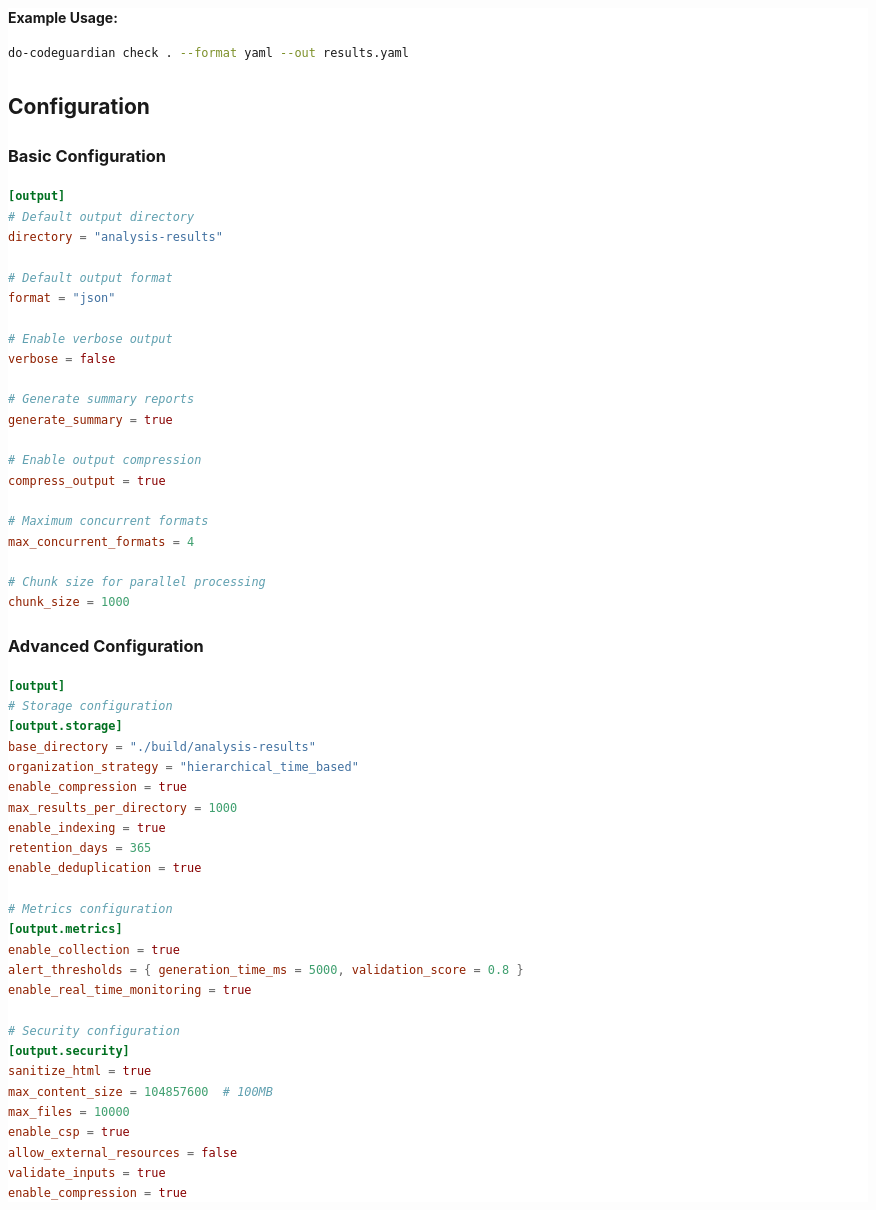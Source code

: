 **Example Usage:**
```bash
do-codeguardian check . --format yaml --out results.yaml
```

## Configuration

### Basic Configuration

```toml
[output]
# Default output directory
directory = "analysis-results"

# Default output format
format = "json"

# Enable verbose output
verbose = false

# Generate summary reports
generate_summary = true

# Enable output compression
compress_output = true

# Maximum concurrent formats
max_concurrent_formats = 4

# Chunk size for parallel processing
chunk_size = 1000
```

### Advanced Configuration

```toml
[output]
# Storage configuration
[output.storage]
base_directory = "./build/analysis-results"
organization_strategy = "hierarchical_time_based"
enable_compression = true
max_results_per_directory = 1000
enable_indexing = true
retention_days = 365
enable_deduplication = true

# Metrics configuration
[output.metrics]
enable_collection = true
alert_thresholds = { generation_time_ms = 5000, validation_score = 0.8 }
enable_real_time_monitoring = true

# Security configuration
[output.security]
sanitize_html = true
max_content_size = 104857600  # 100MB
max_files = 10000
enable_csp = true
allow_external_resources = false
validate_inputs = true
enable_compression = true
```
